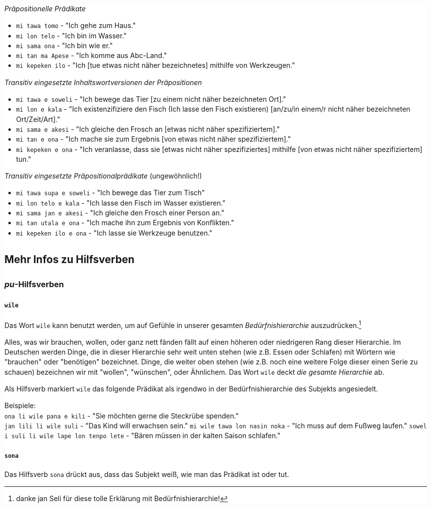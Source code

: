 *Präpositionelle Prädikate*
- `mi tawa tomo` - "Ich gehe zum Haus."
- `mi lon telo` - "Ich bin im Wasser."
- `mi sama ona` - "Ich bin wie er."
- `mi tan ma Apese` - "Ich komme aus Abc-Land."
- `mi kepeken ilo` - "Ich \[tue etwas nicht näher bezeichnetes] mithilfe von Werkzeugen."

*Transitiv eingesetzte Inhaltswortversionen der Präpositionen*
- `mi tawa e soweli` - "Ich bewege das Tier \[zu einem nicht näher bezeichneten Ort]."
- `mi lon e kala` - "Ich existenzifiziere den Fisch (Ich lasse den Fisch existieren) \[an/zu/in einem/r nicht näher bezeichneten Ort/Zeit/Art]."
- `mi sama e akesi` - "Ich gleiche den Frosch an \[etwas nicht näher spezifiziertem]."
- `mi tan e ona` - "Ich mache sie zum Ergebnis \[von etwas nicht näher spezifiziertem]."
- `mi kepeken e ona` - "Ich veranlasse, dass sie \[etwas nicht näher spezifiziertes] mithilfe \[von etwas nicht näher spezifiziertem] tun."

*Transitiv eingesetzte Präpositionalprädikate* (ungewöhnlich!)
- `mi tawa supa e soweli` - "Ich bewege das Tier zum Tisch"
- `mi lon telo e kala` - "Ich lasse den Fisch im Wasser existieren."
- `mi sama jan e akesi` - "Ich gleiche den Frosch einer Person an."
- `mi tan utala e ona` - "Ich mache ihn zum Ergebnis von Konflikten."
- `mi kepeken ilo e ona` - "Ich lasse sie Werkzeuge benutzen."


## Mehr Infos zu Hilfsverben

### *pu*-Hilfsverben

#### `wile`
Das Wort `wile` kann benutzt werden, um auf Gefühle in unserer gesamten
*Bedürfnishierarchie* auszudrücken.[^Seli]

[^Seli]: danke jan Seli für diese tolle Erklärung mit Bedürfnishierarchie!

Alles, was wir brauchen, wollen, oder ganz nett fänden fällt auf einen höheren oder niedrigeren Rang dieser Hierarchie.
Im Deutschen werden Dinge, die in dieser Hierarchie sehr weit unten stehen (wie
z.B. Essen oder Schlafen) mit Wörtern wie "brauchen" oder "benötigen"
bezeichnet. Dinge, die weiter oben stehen (wie z.B. noch eine weitere Folge
dieser einen Serie zu schauen) bezeichnen wir mit "wollen",
"wünschen", oder Ähnlichem.
Das Wort `wile` deckt *die gesamte Hierarchie* ab.

Als Hilfsverb markiert `wile` das folgende Prädikat als irgendwo in der
Bedürfnishierarchie des Subjekts angesiedelt.

Beispiele:  
`ona li wile pana e kili` - "Sie möchten gerne die Steckrübe spenden."  
`jan lili li wile suli` - "Das Kind will erwachsen sein."
`mi wile tawa lon nasin noka` - "Ich muss auf dem Fußweg laufen."
`soweli suli li wile lape lon tenpo lete` - "Bären müssen in der kalten Saison schlafen."

#### `sona`
Das Hilfsverb `sona` drückt aus, dass das Subjekt weiß, wie man das Prädikat
ist oder tut.


[^li-dropping]: Immer wenn unsere Hauptfigur, das Subject `X`, exact das Wort `mi` (und nichts weiteres) oder exakt das Wort `sina` (und nichts weiteres) ist, wird die Partikel `li` ausgelassen.
[^objects-in-phrases]: Diese Aussage ist grundsätzlich für direkte Objekte (mit
[^extended-li-note]: Nach *lipu pu* ist dies die einzige Möglichkeit, mehrere
[^lon-answer]: Einige Leute antworten auf Ja-Nein-Fragen auch mit `lon`, was
[^ke-tami]: Danke für das tolle Beispiel, jan Ke Tami o!